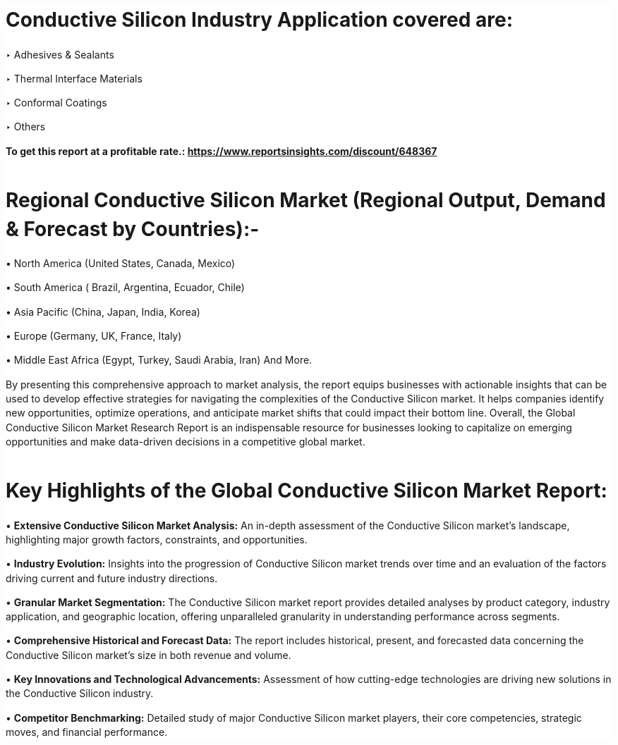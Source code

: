 # <strong>Conductive Silicon Industry Application covered are:</strong>

‣ Adhesives & Sealants

‣ Thermal Interface Materials

‣ Conformal Coatings

‣ Others

<strong>To get this report at a profitable rate.: <a href=https://www.reportsinsights.com/discount/648367>https://www.reportsinsights.com/discount/648367</a></strong></font>

# <strong>Regional Conductive Silicon Market (Regional Output, Demand &amp; Forecast by Countries):-</strong>

• North America (United States, Canada, Mexico)

• South America ( Brazil, Argentina, Ecuador, Chile)

• Asia Pacific (China, Japan, India, Korea)

• Europe (Germany, UK, France, Italy)

• Middle East Africa (Egypt, Turkey, Saudi Arabia, Iran) And More.

By presenting this comprehensive approach to market analysis, the report equips businesses with actionable insights that can be used to develop effective strategies for navigating the complexities of the Conductive Silicon market. It helps companies identify new opportunities, optimize operations, and anticipate market shifts that could impact their bottom line. Overall, the Global Conductive Silicon Market Research Report is an indispensable resource for businesses looking to capitalize on emerging opportunities and make data-driven decisions in a competitive global market.

# <strong>Key Highlights of the Global Conductive Silicon Market Report:</strong>

• <strong>Extensive Conductive Silicon Market Analysis:</strong> An in-depth assessment of the Conductive Silicon market’s landscape, highlighting major growth factors, constraints, and opportunities.

• <strong>Industry Evolution:</strong> Insights into the progression of Conductive Silicon market trends over time and an evaluation of the factors driving current and future industry directions.

• <strong>Granular Market Segmentation:</strong> The Conductive Silicon market report provides detailed analyses by product category, industry application, and geographic location, offering unparalleled granularity in understanding performance across segments.

• <strong>Comprehensive Historical and Forecast Data:</strong> The report includes historical, present, and forecasted data concerning the Conductive Silicon market’s size in both revenue and volume.

• <strong>Key Innovations and Technological Advancements:</strong> Assessment of how cutting-edge technologies are driving new solutions in the Conductive Silicon industry.

• <strong>Competitor Benchmarking:</strong> Detailed study of major Conductive Silicon market players, their core competencies, strategic moves, and financial performance.
